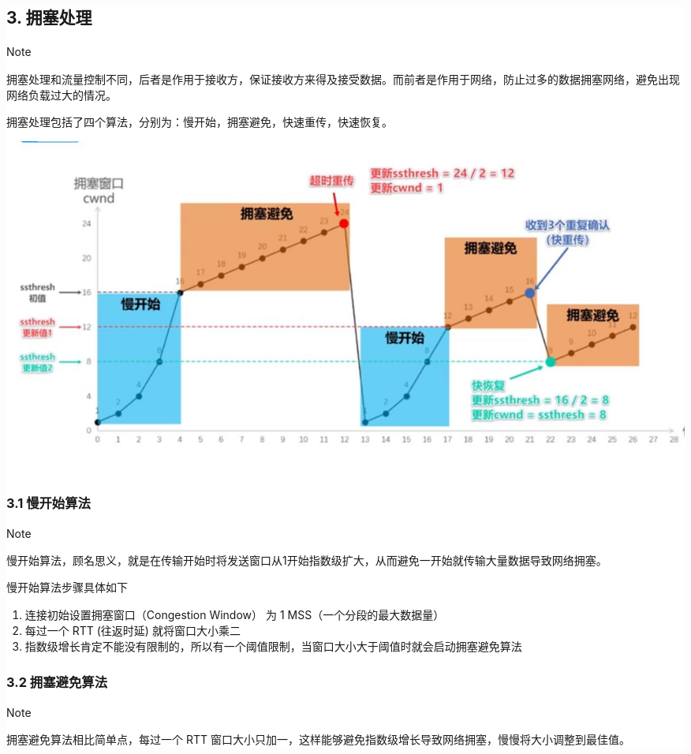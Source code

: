 
## 3. 拥塞处理
> [!NOTE]
> 拥塞处理和流量控制不同，后者是作用于接收方，保证接收方来得及接受数据。而前者是作用于网络，防止过多的数据拥塞网络，避免出现网络负载过大的情况。

拥塞处理包括了四个算法，分别为：慢开始，拥塞避免，快速重传，快速恢复。

![TCP拥塞控制](../img/TCP-拥塞控制.jpg)

### 3.1 慢开始算法
> [!NOTE]
> 慢开始算法，顾名思义，就是在传输开始时将发送窗口从1开始指数级扩大，从而避免一开始就传输大量数据导致网络拥塞。

慢开始算法步骤具体如下
1. 连接初始设置拥塞窗口（Congestion Window） 为 1 MSS（一个分段的最大数据量）
2. 每过一个 RTT (往返时延) 就将窗口大小乘二
3. 指数级增长肯定不能没有限制的，所以有一个阈值限制，当窗口大小大于阈值时就会启动拥塞避免算法


### 3.2 拥塞避免算法
> [!NOTE]
> 拥塞避免算法相比简单点，每过一个 RTT 窗口大小只加一，这样能够避免指数级增长导致网络拥塞，慢慢将大小调整到最佳值。
